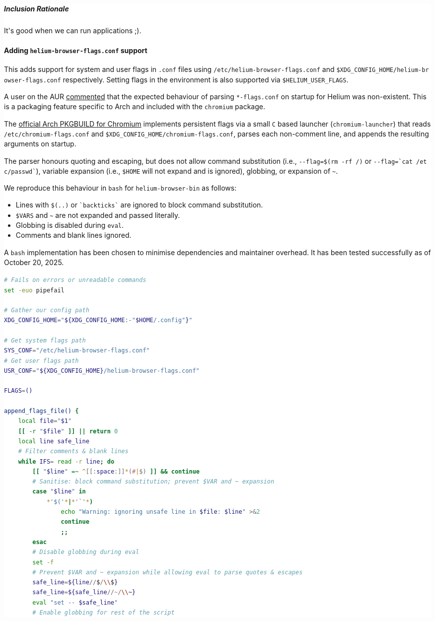 ##### Inclusion Rationale

It's good when we can run applications ;).

#### Adding `helium-browser-flags.conf` support

This adds support for system and user flags in `.conf` files using `/etc/helium-browser-flags.conf` and `$XDG_CONFIG_HOME/helium-browser-flags.conf` respectively. Setting flags in the environment is also supported via `$HELIUM_USER_FLAGS`.

A user on the AUR [commented](https://aur.archlinux.org/packages/helium-browser-bin#comment-1044045) that the expected behaviour of parsing `*-flags.conf` on startup for Helium was non-existent. This is a packaging feature specific to Arch and included with the `chromium` package.

The [official Arch PKGBUILD for Chromium](https://gitlab.archlinux.org/archlinux/packaging/packages/chromium/-/blob/main/PKGBUILD?ref_type=heads) implements persistent flags via a small `C` based launcher (`chromium-launcher`) that reads `/etc/chromium-flags.conf` and `$XDG_CONFIG_HOME/chromium-flags.conf`, parses each non-comment line, and appends the resulting arguments on startup.

The parser honours quoting and escaping, but does not allow command substitution (i.e., `--flag=$(rm -rf /)` or `` --flag=`cat /etc/passwd` ``), variable expansion (i.e., `$HOME` will not expand and is ignored), globbing, or expansion of `~`.

We reproduce this behaviour in `bash` for `helium-browser-bin` as follows:

- Lines with `$(..)` or `` `backticks` `` are ignored to block command substitution.
- `$VARS` and `~` are not expanded and passed literally.
- Globbing is disabled during `eval`.
- Comments and blank lines ignored.

A `bash` implementation has been chosen to minimise dependencies and maintainer overhead. It has been tested successfully as of October 20, 2025.

``` bash
# Fails on errors or unreadable commands
set -euo pipefail

# Gather our config path
XDG_CONFIG_HOME="${XDG_CONFIG_HOME:-"$HOME/.config"}"

# Get system flags path
SYS_CONF="/etc/helium-browser-flags.conf"
# Get user flags path
USR_CONF="${XDG_CONFIG_HOME}/helium-browser-flags.conf"

FLAGS=()

append_flags_file() {
    local file="$1"
    [[ -r "$file" ]] || return 0
    local line safe_line
    # Filter comments & blank lines
    while IFS= read -r line; do
        [[ "$line" =~ ^[[:space:]]*(#|$) ]] && continue
        # Sanitise: block command substitution; prevent $VAR and ~ expansion
        case "$line" in
            *'$('*|*'`'*)
                echo "Warning: ignoring unsafe line in $file: $line" >&2
                continue
                ;;
        esac
        # Disable globbing during eval
        set -f
        # Prevent $VAR and ~ expansion while allowing eval to parse quotes & escapes
        safe_line=${line//$/\\$}
        safe_line=${safe_line//~/\\~}
        eval "set -- $safe_line"
        # Enable globbing for rest of the script
```